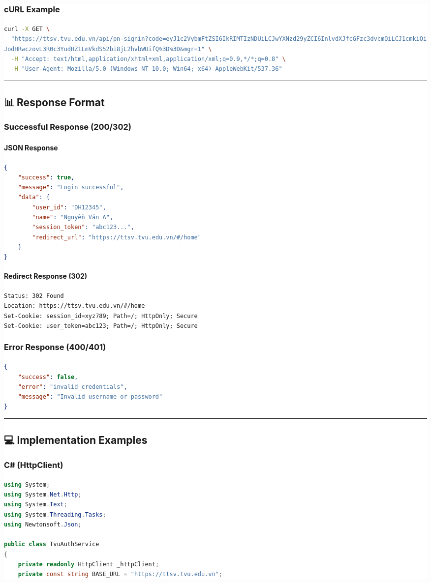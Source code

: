 ### **cURL Example**
```bash
curl -X GET \
  "https://ttsv.tvu.edu.vn/api/pn-signin?code=eyJ1c2VybmFtZSI6IkRIMTIzNDUiLCJwYXNzd29yZCI6InlvdXJfcGFzc3dvcmQiLCJ1cmkiOiJodHRwczovL3R0c3YudHZ1LmVkdS52bi8jL2hvbWUifQ%3D%3D&mgr=1" \
  -H "Accept: text/html,application/xhtml+xml,application/xml;q=0.9,*/*;q=0.8" \
  -H "User-Agent: Mozilla/5.0 (Windows NT 10.0; Win64; x64) AppleWebKit/537.36"
```

---

## 📊 Response Format

### **Successful Response (200/302)**

#### **JSON Response**
```json
{
    "success": true,
    "message": "Login successful",
    "data": {
        "user_id": "DH12345",
        "name": "Nguyễn Văn A",
        "session_token": "abc123...",
        "redirect_url": "https://ttsv.tvu.edu.vn/#/home"
    }
}
```

#### **Redirect Response (302)**
```
Status: 302 Found
Location: https://ttsv.tvu.edu.vn/#/home
Set-Cookie: session_id=xyz789; Path=/; HttpOnly; Secure
Set-Cookie: user_token=abc123; Path=/; HttpOnly; Secure
```

### **Error Response (400/401)**
```json
{
    "success": false,
    "error": "invalid_credentials",
    "message": "Invalid username or password"
}
```

---

## 💻 Implementation Examples

### **C# (HttpClient)**
```csharp
using System;
using System.Net.Http;
using System.Text;
using System.Threading.Tasks;
using Newtonsoft.Json;

public class TvuAuthService
{
    private readonly HttpClient _httpClient;
    private const string BASE_URL = "https://ttsv.tvu.edu.vn";

```